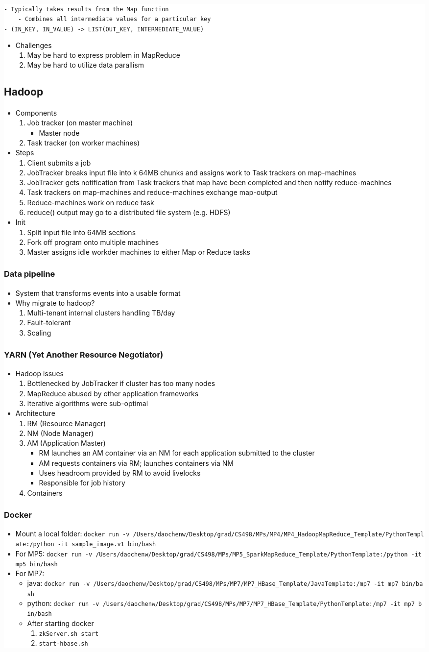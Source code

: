 	- Typically takes results from the Map function
		- Combines all intermediate values for a particular key
	- (IN_KEY, IN_VALUE) -> LIST(OUT_KEY, INTERMEDIATE_VALUE)
- Challenges
	1. May be hard to express problem in MapReduce
	1. May be hard to utilize data parallism


## Hadoop
- Components
	1. Job tracker (on master machine)
		- Master node
	1. Task tracker (on worker machines)
- Steps
	1. Client submits a job
	1. JobTracker breaks input file into k 64MB chunks and assigns work to Task trackers on map-machines
	1. JobTracker gets notification from Task trackers that map have been completed and then notify reduce-machines
	1. Task trackers on map-machines and reduce-machines exchange map-output
	1. Reduce-machines work on reduce task
	1. reduce() output may go to a distributed file system (e.g. HDFS)
- Init
	1. Split input file into 64MB sections
	1. Fork off program onto multiple machines
	1. Master assigns idle workder machines to either Map or Reduce tasks


### Data pipeline
- System that transforms events into a usable format
- Why migrate to hadoop?
	1. Multi-tenant internal clusters handling TB/day 
	1. Fault-tolerant
	1. Scaling

### YARN (Yet Another Resource Negotiator)
- Hadoop issues
	1. Bottlenecked by JobTracker if cluster has too many nodes
	1. MapReduce abused by other application frameworks
	1. Iterative algorithms were sub-optimal
- Architecture
	1. RM (Resource Manager)
	1. NM (Node Manager)
	1. AM (Application Master)
		- RM launches an AM container via an NM for each application submitted to the cluster
		- AM requests containers via RM; launches containers via NM
		- Uses headroom provided by RM to avoid livelocks
		- Responsible for job history
	1. Containers

### Docker
- Mount a local folder: `docker run -v /Users/daochenw/Desktop/grad/CS498/MPs/MP4/MP4_HadoopMapReduce_Template/PythonTemplate:/python -it sample_image.v1 bin/bash`
- For MP5: `docker run -v /Users/daochenw/Desktop/grad/CS498/MPs/MP5_SparkMapReduce_Template/PythonTemplate:/python -it mp5 bin/bash`
- For MP7: 
	- java: `docker run -v /Users/daochenw/Desktop/grad/CS498/MPs/MP7/MP7_HBase_Template/JavaTemplate:/mp7 -it mp7 bin/bash`
	- python: `docker run -v /Users/daochenw/Desktop/grad/CS498/MPs/MP7/MP7_HBase_Template/PythonTemplate:/mp7 -it mp7 bin/bash`
	- After starting docker
		1. `zkServer.sh start`
		1. `start-hbase.sh`